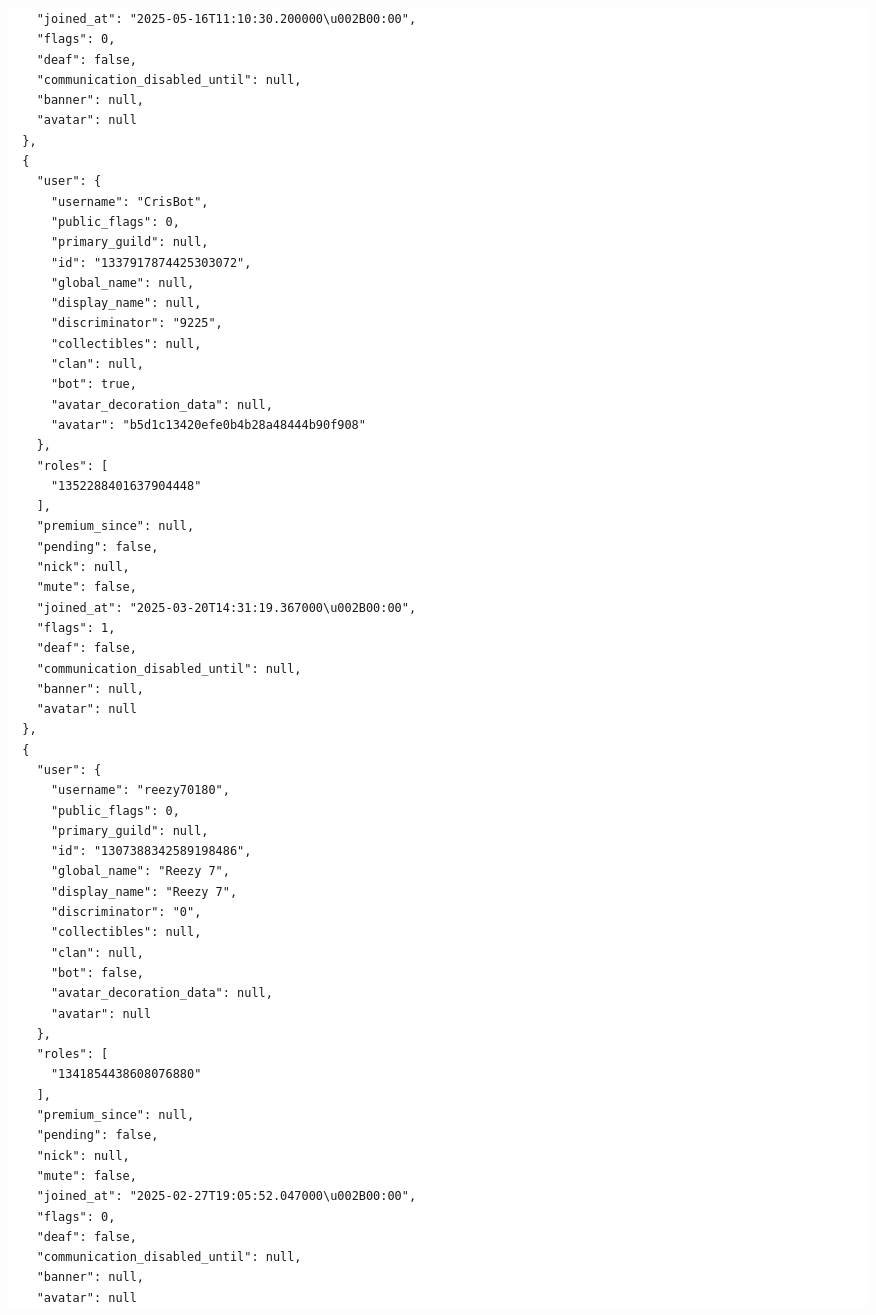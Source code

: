         "joined_at": "2025-05-16T11:10:30.200000\u002B00:00",
        "flags": 0,
        "deaf": false,
        "communication_disabled_until": null,
        "banner": null,
        "avatar": null
      },
      {
        "user": {
          "username": "CrisBot",
          "public_flags": 0,
          "primary_guild": null,
          "id": "1337917874425303072",
          "global_name": null,
          "display_name": null,
          "discriminator": "9225",
          "collectibles": null,
          "clan": null,
          "bot": true,
          "avatar_decoration_data": null,
          "avatar": "b5d1c13420efe0b4b28a48444b90f908"
        },
        "roles": [
          "1352288401637904448"
        ],
        "premium_since": null,
        "pending": false,
        "nick": null,
        "mute": false,
        "joined_at": "2025-03-20T14:31:19.367000\u002B00:00",
        "flags": 1,
        "deaf": false,
        "communication_disabled_until": null,
        "banner": null,
        "avatar": null
      },
      {
        "user": {
          "username": "reezy70180",
          "public_flags": 0,
          "primary_guild": null,
          "id": "1307388342589198486",
          "global_name": "Reezy 7",
          "display_name": "Reezy 7",
          "discriminator": "0",
          "collectibles": null,
          "clan": null,
          "bot": false,
          "avatar_decoration_data": null,
          "avatar": null
        },
        "roles": [
          "1341854438608076880"
        ],
        "premium_since": null,
        "pending": false,
        "nick": null,
        "mute": false,
        "joined_at": "2025-02-27T19:05:52.047000\u002B00:00",
        "flags": 0,
        "deaf": false,
        "communication_disabled_until": null,
        "banner": null,
        "avatar": null